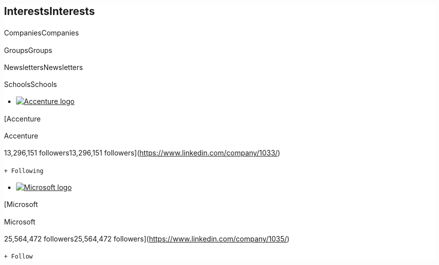 



 

InterestsInterests
------------------


 
 
 




CompaniesCompanies


GroupsGroups


NewslettersNewsletters


SchoolsSchools




 * [![Accenture logo](https://media.licdn.com/dms/image/v2/D560BAQHBaq4KbfWSmQ/company-logo_100_100/B56Zcd2K6nGoAU-/0/1748552430276/accenture_logo?e=1755129600&v=beta&t=ueOhXyySf3TSj9e7L5-UdhMOB3T2pTLRd8_C9DFJRc8)](https://www.linkedin.com/company/1033/)



[Accenture

Accenture





 
 
13,296,151 followers13,296,151 followers](https://www.linkedin.com/company/1033/) 


 
	+ Following
* [![Microsoft logo](https://media.licdn.com/dms/image/v2/D560BAQH32RJQCl3dDQ/company-logo_100_100/B56ZYQ0mrGGoAU-/0/1744038948046/microsoft_logo?e=1755129600&v=beta&t=euDQeyiIcVQyO4WvNYRX79RHqv28DJ54tQjmtV5bIqY)](https://www.linkedin.com/company/1035/)



[Microsoft

Microsoft





 
 
25,564,472 followers25,564,472 followers](https://www.linkedin.com/company/1035/) 


 
	+ Follow


